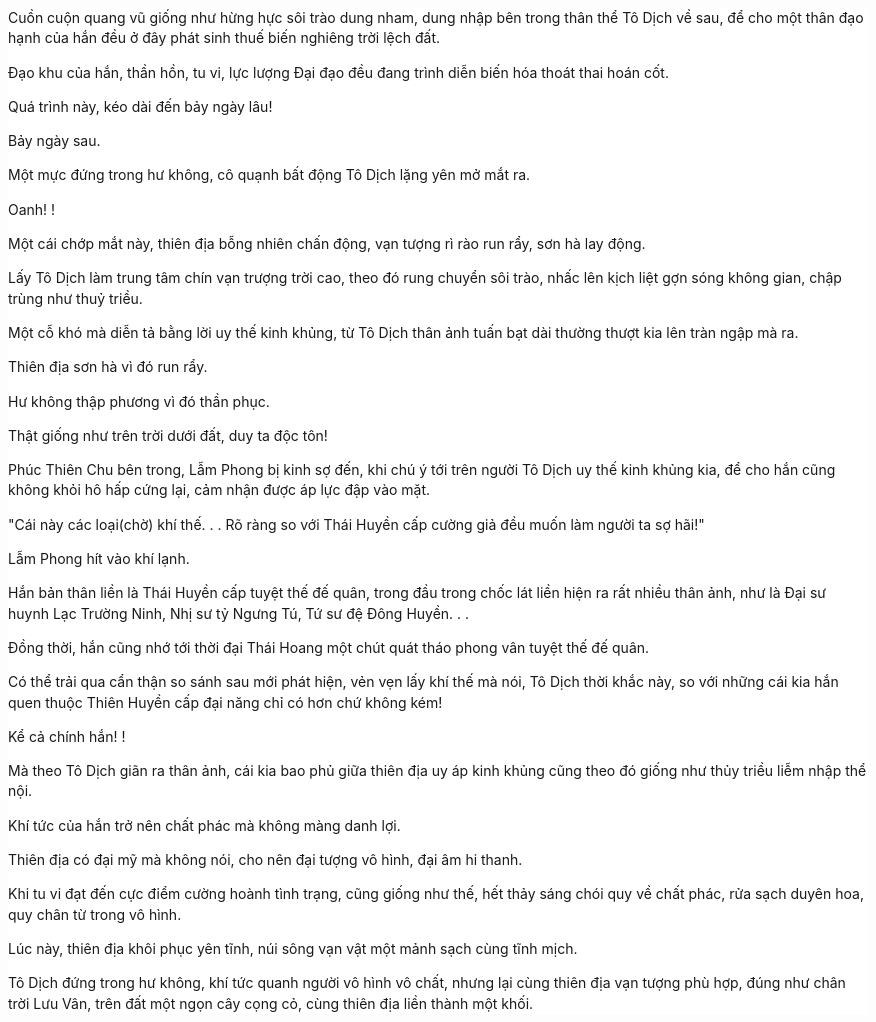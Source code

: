 Cuồn cuộn quang vũ giống như hừng hực sôi trào dung nham, dung nhập bên trong thân thể Tô Dịch về sau, để cho một thân đạo hạnh của hắn đều ở đây phát sinh thuế biến nghiêng trời lệch đất.

Đạo khu của hắn, thần hồn, tu vi, lực lượng Đại đạo đều đang trình diễn biến hóa thoát thai hoán cốt.

Quá trình này, kéo dài đến bảy ngày lâu!

Bảy ngày sau.

Một mực đứng trong hư không, cô quạnh bất động Tô Dịch lặng yên mở mắt ra.

Oanh! !

Một cái chớp mắt này, thiên địa bỗng nhiên chấn động, vạn tượng rì rào run rẩy, sơn hà lay động.

Lấy Tô Dịch làm trung tâm chín vạn trượng trời cao, theo đó rung chuyển sôi trào, nhấc lên kịch liệt gợn sóng không gian, chập trùng như thuỷ triều.

Một cỗ khó mà diễn tả bằng lời uy thế kinh khủng, từ Tô Dịch thân ảnh tuấn bạt dài thường thượt kia lên tràn ngập mà ra.

Thiên địa sơn hà vì đó run rẩy.

Hư không thập phương vì đó thần phục.

Thật giống như trên trời dưới đất, duy ta độc tôn!

Phúc Thiên Chu bên trong, Lẫm Phong bị kinh sợ đến, khi chú ý tới trên người Tô Dịch uy thế kinh khủng kia, để cho hắn cũng không khỏi hô hấp cứng lại, cảm nhận được áp lực đập vào mặt.

"Cái này các loại(chờ) khí thế. . . Rõ ràng so với Thái Huyền cấp cường giả đều muốn làm người ta sợ hãi!"

Lẫm Phong hít vào khí lạnh.

Hắn bản thân liền là Thái Huyền cấp tuyệt thế đế quân, trong đầu trong chốc lát liền hiện ra rất nhiều thân ảnh, như là Đại sư huynh Lạc Trường Ninh, Nhị sư tỷ Ngưng Tú, Tứ sư đệ Đông Huyền. . .

Đồng thời, hắn cũng nhớ tới thời đại Thái Hoang một chút quát tháo phong vân tuyệt thế đế quân.

Có thể trải qua cẩn thận so sánh sau mới phát hiện, vẻn vẹn lấy khí thế mà nói, Tô Dịch thời khắc này, so với những cái kia hắn quen thuộc Thiên Huyền cấp đại năng chỉ có hơn chứ không kém!

Kể cả chính hắn! !

Mà theo Tô Dịch giãn ra thân ảnh, cái kia bao phủ giữa thiên địa uy áp kinh khủng cũng theo đó giống như thủy triều liễm nhập thể nội.

Khí tức của hắn trở nên chất phác mà không màng danh lợi.

Thiên địa có đại mỹ mà không nói, cho nên đại tượng vô hình, đại âm hi thanh.

Khi tu vi đạt đến cực điểm cường hoành tình trạng, cũng giống như thế, hết thảy sáng chói quy về chất phác, rửa sạch duyên hoa, quy chân từ trong vô hình.

Lúc này, thiên địa khôi phục yên tĩnh, núi sông vạn vật một mảnh sạch cùng tĩnh mịch.

Tô Dịch đứng trong hư không, khí tức quanh người vô hình vô chất, nhưng lại cùng thiên địa vạn tượng phù hợp, đúng như chân trời Lưu Vân, trên đất một ngọn cây cọng cỏ, cùng thiên địa liền thành một khối.

